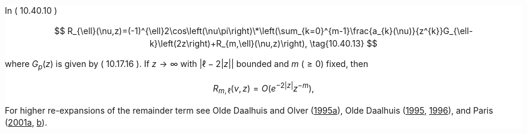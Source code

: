 In ( 10.40.10 )


<a id="E13"></a>
$$
R_{\ell}(\nu,z)=(-1)^{\ell}2\cos\left(\nu\pi\right)\*\left(\sum_{k=0}^{m-1}\frac{a_{k}(\nu)}{z^{k}}G_{\ell-k}\left(2z\right)+R_{m,\ell}(\nu,z)\right), \tag{10.40.13}
$$

where $G_{p}\left(z\right)$ is given by ( 10.17.16 ). If $z\to\infty$ with $|\ell-2|z||$ bounded and $m$ $(\geq 0)$ fixed, then


<a id="E14"></a>
$$
R_{m,\ell}(\nu,z)=O\left(e^{-2|z|}z^{-m}\right), \tag{10.40.14}
$$

For higher re-expansions of the remainder term see Olde Daalhuis and Olver ([1995a](./bib/O.html#bib1762 "Hyperasymptotic solutions of second-order linear differential equations. I")), Olde Daalhuis ([1995](./bib/O.html#bib1763 "Hyperasymptotic solutions of second-order linear differential equations. II"), [1996](./bib/O.html#bib1764 "Hyperterminants. I")), and Paris ([2001a](./bib/P.html#bib1836 "On the use of Hadamard expansions in hyperasymptotic evaluation. I. Real variables"), [b](./bib/P.html#bib1837 "On the use of Hadamard expansions in hyperasymptotic evaluation. II. Complex variables")).
